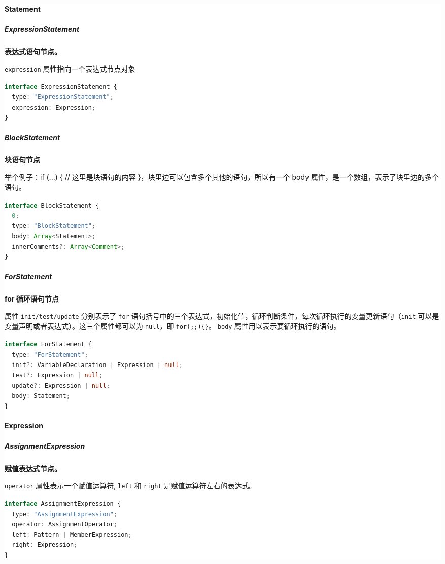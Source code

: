#### Statement

##### ExpressionStatement

**表达式语句节点。**

 `expression` 属性指向一个表达式节点对象

```ts
interface ExpressionStatement {
  type: "ExpressionStatement";
  expression: Expression;
}
```

##### BlockStatement

**块语句节点**

举个例子：if (...) { // 这里是块语句的内容 }，块里边可以包含多个其他的语句，所以有一个 body 属性，是一个数组，表示了块里边的多个语句。

```ts
interface BlockStatement {
  0;
  type: "BlockStatement";
  body: Array<Statement>;
  innerComments?: Array<Comment>;
}

```

##### ForStatement

**for 循环语句节点**

属性 `init/test/update` 分别表示了 `for` 语句括号中的三个表达式，初始化值，循环判断条件，每次循环执行的变量更新语句（`init` 可以是变量声明或者表达式）。这三个属性都可以为 `null`，即 `for(;;){}`。
`body` 属性用以表示要循环执行的语句。

```ts
interface ForStatement {
  type: "ForStatement";
  init?: VariableDeclaration | Expression | null;
  test?: Expression | null;
  update?: Expression | null;
  body: Statement;
}
```

#### Expression

##### AssignmentExpression

**赋值表达式节点。**

`operator` 属性表示一个赋值运算符, `left` 和 `right` 是赋值运算符左右的表达式。

```ts
interface AssignmentExpression {
  type: "AssignmentExpression";
  operator: AssignmentOperator;
  left: Pattern | MemberExpression;
  right: Expression;
}
```
